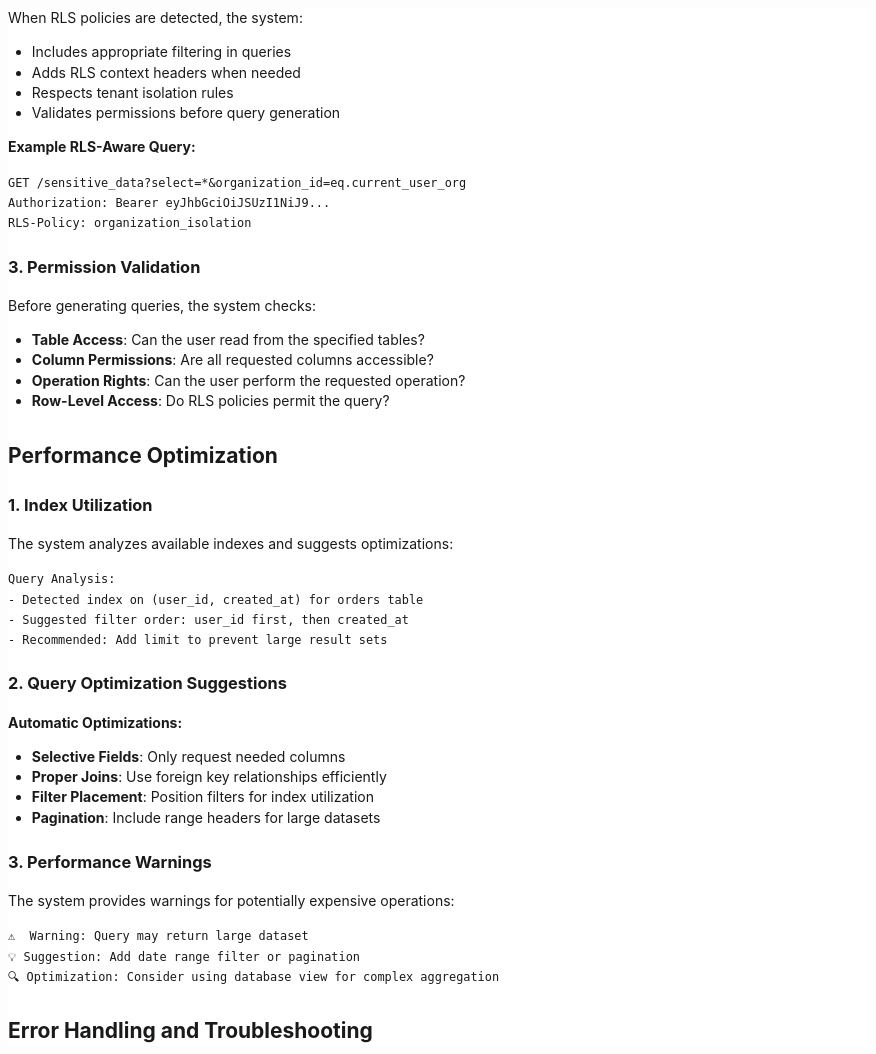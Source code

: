 When RLS policies are detected, the system:
- Includes appropriate filtering in queries
- Adds RLS context headers when needed
- Respects tenant isolation rules
- Validates permissions before query generation

**Example RLS-Aware Query:**
```http
GET /sensitive_data?select=*&organization_id=eq.current_user_org
Authorization: Bearer eyJhbGciOiJSUzI1NiJ9...
RLS-Policy: organization_isolation
```

### 3. Permission Validation

Before generating queries, the system checks:
- **Table Access**: Can the user read from the specified tables?
- **Column Permissions**: Are all requested columns accessible?
- **Operation Rights**: Can the user perform the requested operation?
- **Row-Level Access**: Do RLS policies permit the query?

## Performance Optimization

### 1. Index Utilization

The system analyzes available indexes and suggests optimizations:

```
Query Analysis:
- Detected index on (user_id, created_at) for orders table
- Suggested filter order: user_id first, then created_at
- Recommended: Add limit to prevent large result sets
```

### 2. Query Optimization Suggestions

**Automatic Optimizations:**
- **Selective Fields**: Only request needed columns
- **Proper Joins**: Use foreign key relationships efficiently
- **Filter Placement**: Position filters for index utilization
- **Pagination**: Include range headers for large datasets

### 3. Performance Warnings

The system provides warnings for potentially expensive operations:

```
⚠️  Warning: Query may return large dataset
💡 Suggestion: Add date range filter or pagination
🔍 Optimization: Consider using database view for complex aggregation
```

## Error Handling and Troubleshooting
